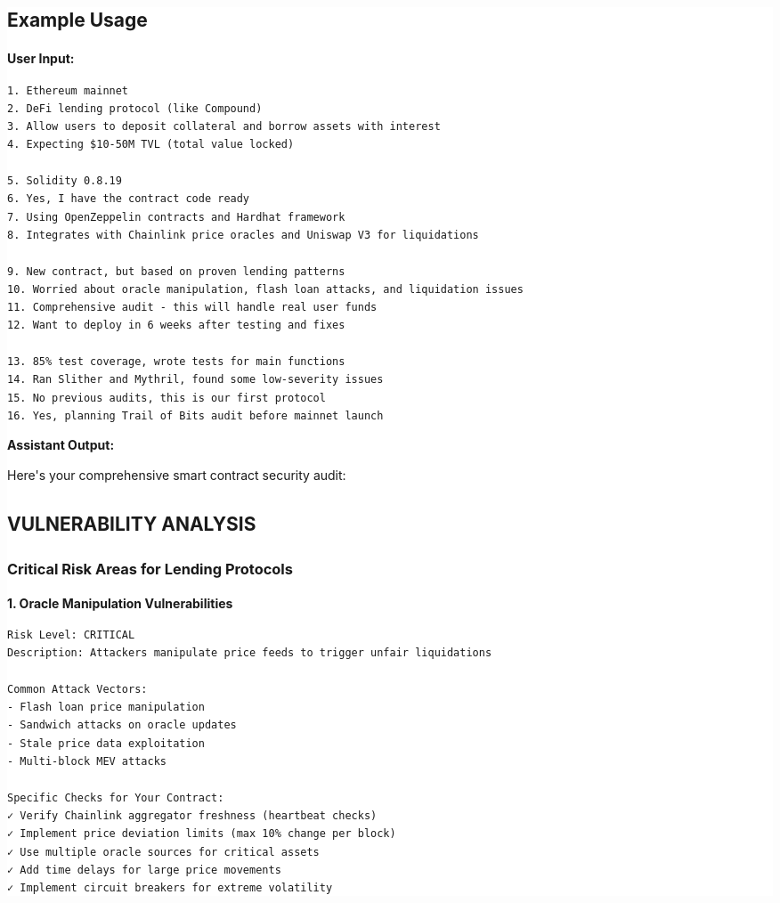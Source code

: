 ## Example Usage

**User Input:**
```
1. Ethereum mainnet
2. DeFi lending protocol (like Compound)
3. Allow users to deposit collateral and borrow assets with interest
4. Expecting $10-50M TVL (total value locked)

5. Solidity 0.8.19
6. Yes, I have the contract code ready
7. Using OpenZeppelin contracts and Hardhat framework
8. Integrates with Chainlink price oracles and Uniswap V3 for liquidations

9. New contract, but based on proven lending patterns
10. Worried about oracle manipulation, flash loan attacks, and liquidation issues
11. Comprehensive audit - this will handle real user funds
12. Want to deploy in 6 weeks after testing and fixes

13. 85% test coverage, wrote tests for main functions
14. Ran Slither and Mythril, found some low-severity issues
15. No previous audits, this is our first protocol
16. Yes, planning Trail of Bits audit before mainnet launch
```

**Assistant Output:**

Here's your comprehensive smart contract security audit:

## VULNERABILITY ANALYSIS

### Critical Risk Areas for Lending Protocols

**1. Oracle Manipulation Vulnerabilities**
```
Risk Level: CRITICAL
Description: Attackers manipulate price feeds to trigger unfair liquidations

Common Attack Vectors:
- Flash loan price manipulation
- Sandwich attacks on oracle updates
- Stale price data exploitation
- Multi-block MEV attacks

Specific Checks for Your Contract:
✓ Verify Chainlink aggregator freshness (heartbeat checks)
✓ Implement price deviation limits (max 10% change per block)
✓ Use multiple oracle sources for critical assets
✓ Add time delays for large price movements
✓ Implement circuit breakers for extreme volatility
```
